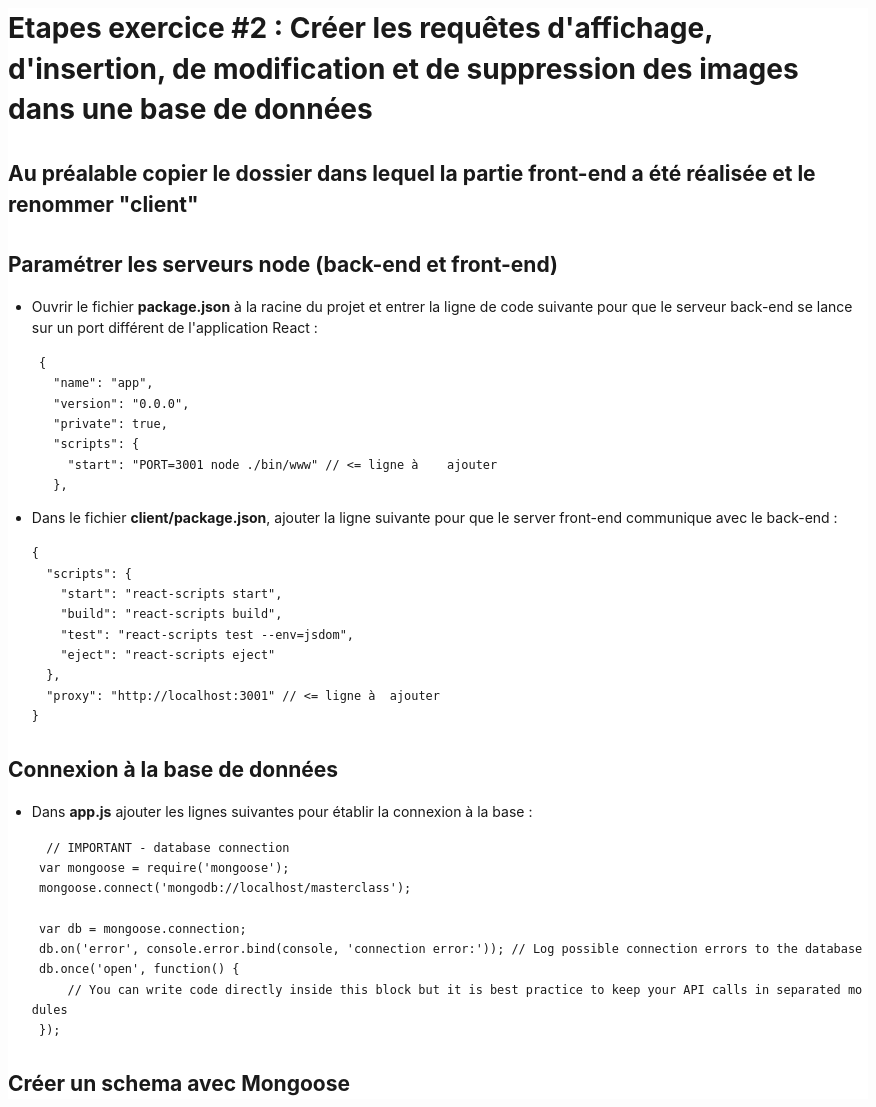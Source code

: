 # Etapes  exercice #2 : Créer les requêtes d'affichage, d'insertion, de modification et de suppression des images dans une base de données

## Au préalable copier le dossier dans lequel la partie front-end a été réalisée et le renommer "client"

## Paramétrer les serveurs node (back-end et front-end)

 - Ouvrir le fichier **package.json** à la racine du projet et entrer la ligne de code suivante pour que le serveur back-end se lance sur un port différent de l'application React :

        {
          "name": "app",
          "version": "0.0.0",
          "private": true,
          "scripts": {
            "start": "PORT=3001 node ./bin/www" // <= ligne à    ajouter
          },

- Dans le fichier **client/package.json**, ajouter la ligne suivante pour que le server front-end communique avec le back-end :

      {
        "scripts": {
          "start": "react-scripts start",
          "build": "react-scripts build",
          "test": "react-scripts test --env=jsdom",
          "eject": "react-scripts eject"
        },
        "proxy": "http://localhost:3001" // <= ligne à  ajouter
      }


## Connexion à la base de données

- Dans **app.js** ajouter les lignes suivantes pour établir la connexion à la base :

        // IMPORTANT - database connection
       var mongoose = require('mongoose');
       mongoose.connect('mongodb://localhost/masterclass');
       
       var db = mongoose.connection;
       db.on('error', console.error.bind(console, 'connection error:')); // Log possible connection errors to the database
       db.once('open', function() {
           // You can write code directly inside this block but it is best practice to keep your API calls in separated modules
       });

## Créer un **schema** avec **Mongoose**
